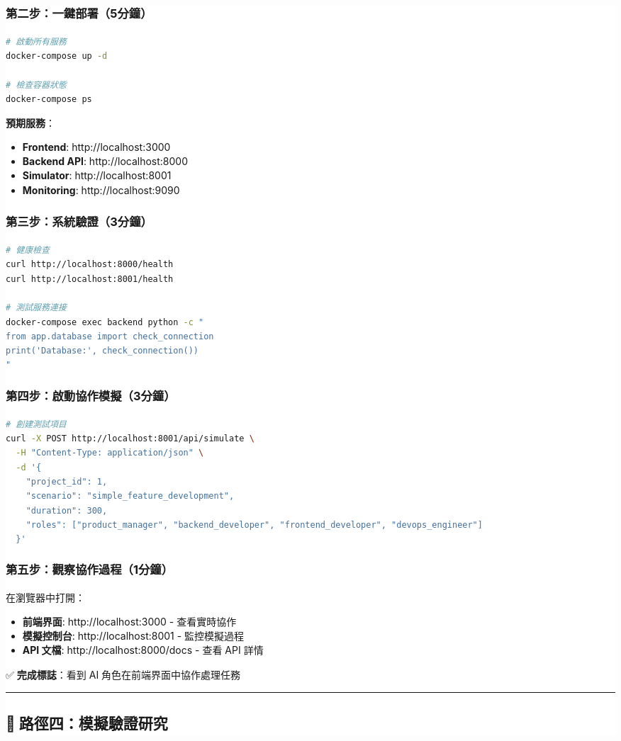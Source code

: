 ### 第二步：一鍵部署（5分鐘）
```bash
# 啟動所有服務
docker-compose up -d

# 檢查容器狀態
docker-compose ps
```

**預期服務**：
- **Frontend**: http://localhost:3000
- **Backend API**: http://localhost:8000
- **Simulator**: http://localhost:8001
- **Monitoring**: http://localhost:9090

### 第三步：系統驗證（3分鐘）
```bash
# 健康檢查
curl http://localhost:8000/health
curl http://localhost:8001/health

# 測試服務連接
docker-compose exec backend python -c "
from app.database import check_connection
print('Database:', check_connection())
"
```

### 第四步：啟動協作模擬（3分鐘）
```bash
# 創建測試項目
curl -X POST http://localhost:8001/api/simulate \
  -H "Content-Type: application/json" \
  -d '{
    "project_id": 1,
    "scenario": "simple_feature_development",
    "duration": 300,
    "roles": ["product_manager", "backend_developer", "frontend_developer", "devops_engineer"]
  }'
```

### 第五步：觀察協作過程（1分鐘）
在瀏覽器中打開：
- **前端界面**: http://localhost:3000 - 查看實時協作
- **模擬控制台**: http://localhost:8001 - 監控模擬過程
- **API 文檔**: http://localhost:8000/docs - 查看 API 詳情

✅ **完成標誌**：看到 AI 角色在前端界面中協作處理任務

---

## 🔬 路徑四：模擬驗證研究
